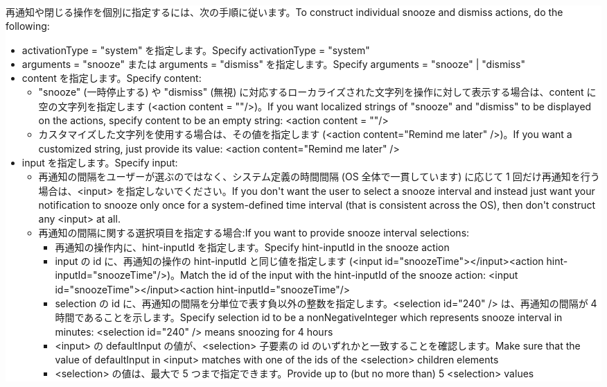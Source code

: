 <span data-ttu-id="cfef3-251">再通知や閉じる操作を個別に指定するには、次の手順に従います。</span><span class="sxs-lookup"><span data-stu-id="cfef3-251">To construct individual snooze and dismiss actions, do the following:</span></span>

-   <span data-ttu-id="cfef3-252">activationType = "system" を指定します。</span><span class="sxs-lookup"><span data-stu-id="cfef3-252">Specify activationType = "system"</span></span>
-   <span data-ttu-id="cfef3-253">arguments = "snooze" または arguments = "dismiss" を指定します。</span><span class="sxs-lookup"><span data-stu-id="cfef3-253">Specify arguments = "snooze" | "dismiss"</span></span>
-   <span data-ttu-id="cfef3-254">content を指定します。</span><span class="sxs-lookup"><span data-stu-id="cfef3-254">Specify content:</span></span>
    -   <span data-ttu-id="cfef3-255">"snooze" (一時停止する) や "dismiss" (無視) に対応するローカライズされた文字列を操作に対して表示する場合は、content に空の文字列を指定します (&lt;action content = ""/&gt;)。</span><span class="sxs-lookup"><span data-stu-id="cfef3-255">If you want localized strings of "snooze" and "dismiss" to be displayed on the actions, specify content to be an empty string: &lt;action content = ""/&gt;</span></span>
    -   <span data-ttu-id="cfef3-256">カスタマイズした文字列を使用する場合は、その値を指定します (&lt;action content="Remind me later" /&gt;)。</span><span class="sxs-lookup"><span data-stu-id="cfef3-256">If you want a customized string, just provide its value: &lt;action content="Remind me later" /&gt;</span></span>
-   <span data-ttu-id="cfef3-257">input を指定します。</span><span class="sxs-lookup"><span data-stu-id="cfef3-257">Specify input:</span></span>
    -   <span data-ttu-id="cfef3-258">再通知の間隔をユーザーが選ぶのではなく、システム定義の時間間隔 (OS 全体で一貫しています) に応じて 1 回だけ再通知を行う場合は、&lt;input&gt; を指定しないでください。</span><span class="sxs-lookup"><span data-stu-id="cfef3-258">If you don't want the user to select a snooze interval and instead just want your notification to snooze only once for a system-defined time interval (that is consistent across the OS), then don't construct any &lt;input&gt; at all.</span></span>
    -   <span data-ttu-id="cfef3-259">再通知の間隔に関する選択項目を指定する場合:</span><span class="sxs-lookup"><span data-stu-id="cfef3-259">If you want to provide snooze interval selections:</span></span>
        -   <span data-ttu-id="cfef3-260">再通知の操作内に、hint-inputId を指定します。</span><span class="sxs-lookup"><span data-stu-id="cfef3-260">Specify hint-inputId in the snooze action</span></span>
        -   <span data-ttu-id="cfef3-261">input の id に、再通知の操作の hint-inputId と同じ値を指定します (&lt;input id="snoozeTime"&gt;&lt;/input&gt;&lt;action hint-inputId="snoozeTime"/&gt;)。</span><span class="sxs-lookup"><span data-stu-id="cfef3-261">Match the id of the input with the hint-inputId of the snooze action: &lt;input id="snoozeTime"&gt;&lt;/input&gt;&lt;action hint-inputId="snoozeTime"/&gt;</span></span>
        -   <span data-ttu-id="cfef3-262">selection の id に、再通知の間隔を分単位で表す負以外の整数を指定します。&lt;selection id="240" /&gt; は、再通知の間隔が 4 時間であることを示します。</span><span class="sxs-lookup"><span data-stu-id="cfef3-262">Specify selection id to be a nonNegativeInteger which represents snooze interval in minutes: &lt;selection id="240" /&gt; means snoozing for 4 hours</span></span>
        -   <span data-ttu-id="cfef3-263">&lt;input&gt; の defaultInput の値が、&lt;selection&gt; 子要素の id のいずれかと一致することを確認します。</span><span class="sxs-lookup"><span data-stu-id="cfef3-263">Make sure that the value of defaultInput in &lt;input&gt; matches with one of the ids of the &lt;selection&gt; children elements</span></span>
        -   <span data-ttu-id="cfef3-264">&lt;selection&gt; の値は、最大で 5 つまで指定できます。</span><span class="sxs-lookup"><span data-stu-id="cfef3-264">Provide up to (but no more than) 5 &lt;selection&gt; values</span></span>